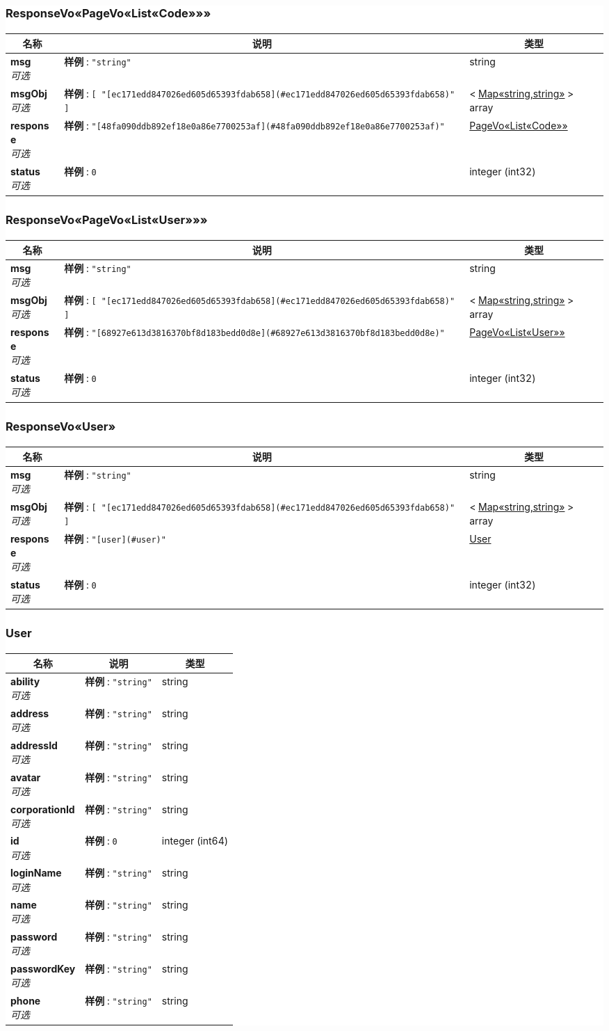 
<a name="ec8bd93eab1fc621a673a21c5be9cd97"></a>
### ResponseVo«PageVo«List«Code»»»

|名称|说明|类型|
|---|---|---|
|**msg**  <br>*可选*|**样例** : `"string"`|string|
|**msgObj**  <br>*可选*|**样例** : `[ "[ec171edd847026ed605d65393fdab658](#ec171edd847026ed605d65393fdab658)" ]`|< [Map«string,string»](#ec171edd847026ed605d65393fdab658) > array|
|**response**  <br>*可选*|**样例** : `"[48fa090ddb892ef18e0a86e7700253af](#48fa090ddb892ef18e0a86e7700253af)"`|[PageVo«List«Code»»](#48fa090ddb892ef18e0a86e7700253af)|
|**status**  <br>*可选*|**样例** : `0`|integer (int32)|


<a name="dce92fad97f2ee749ba085c3aa545515"></a>
### ResponseVo«PageVo«List«User»»»

|名称|说明|类型|
|---|---|---|
|**msg**  <br>*可选*|**样例** : `"string"`|string|
|**msgObj**  <br>*可选*|**样例** : `[ "[ec171edd847026ed605d65393fdab658](#ec171edd847026ed605d65393fdab658)" ]`|< [Map«string,string»](#ec171edd847026ed605d65393fdab658) > array|
|**response**  <br>*可选*|**样例** : `"[68927e613d3816370bf8d183bedd0d8e](#68927e613d3816370bf8d183bedd0d8e)"`|[PageVo«List«User»»](#68927e613d3816370bf8d183bedd0d8e)|
|**status**  <br>*可选*|**样例** : `0`|integer (int32)|


<a name="327bb6dccdc30e665d2934760538fd58"></a>
### ResponseVo«User»

|名称|说明|类型|
|---|---|---|
|**msg**  <br>*可选*|**样例** : `"string"`|string|
|**msgObj**  <br>*可选*|**样例** : `[ "[ec171edd847026ed605d65393fdab658](#ec171edd847026ed605d65393fdab658)" ]`|< [Map«string,string»](#ec171edd847026ed605d65393fdab658) > array|
|**response**  <br>*可选*|**样例** : `"[user](#user)"`|[User](#user)|
|**status**  <br>*可选*|**样例** : `0`|integer (int32)|


<a name="user"></a>
### User

|名称|说明|类型|
|---|---|---|
|**ability**  <br>*可选*|**样例** : `"string"`|string|
|**address**  <br>*可选*|**样例** : `"string"`|string|
|**addressId**  <br>*可选*|**样例** : `"string"`|string|
|**avatar**  <br>*可选*|**样例** : `"string"`|string|
|**corporationId**  <br>*可选*|**样例** : `"string"`|string|
|**id**  <br>*可选*|**样例** : `0`|integer (int64)|
|**loginName**  <br>*可选*|**样例** : `"string"`|string|
|**name**  <br>*可选*|**样例** : `"string"`|string|
|**password**  <br>*可选*|**样例** : `"string"`|string|
|**passwordKey**  <br>*可选*|**样例** : `"string"`|string|
|**phone**  <br>*可选*|**样例** : `"string"`|string|